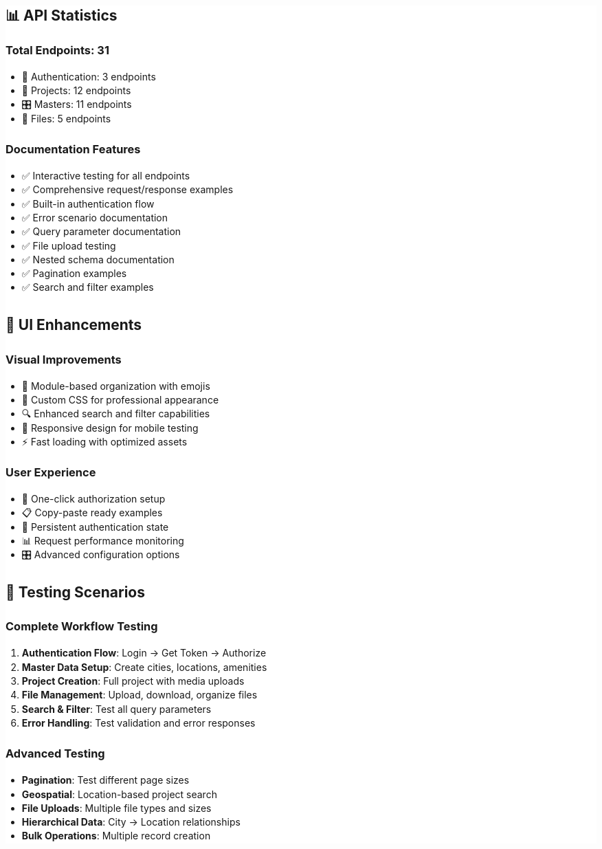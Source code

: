 ## 📊 **API Statistics**

### **Total Endpoints: 31**
- 🔐 Authentication: 3 endpoints
- 🏢 Projects: 12 endpoints  
- 🎛️ Masters: 11 endpoints
- 📁 Files: 5 endpoints

### **Documentation Features**
- ✅ Interactive testing for all endpoints
- ✅ Comprehensive request/response examples
- ✅ Built-in authentication flow
- ✅ Error scenario documentation
- ✅ Query parameter documentation
- ✅ File upload testing
- ✅ Nested schema documentation
- ✅ Pagination examples
- ✅ Search and filter examples

## 🎨 **UI Enhancements**

### **Visual Improvements**
- 🎯 Module-based organization with emojis
- 🎨 Custom CSS for professional appearance
- 🔍 Enhanced search and filter capabilities
- 📱 Responsive design for mobile testing
- ⚡ Fast loading with optimized assets

### **User Experience**
- 🚀 One-click authorization setup
- 📋 Copy-paste ready examples
- 🔄 Persistent authentication state
- 📊 Request performance monitoring
- 🎛️ Advanced configuration options

## 🧪 **Testing Scenarios**

### **Complete Workflow Testing**
1. **Authentication Flow**: Login → Get Token → Authorize
2. **Master Data Setup**: Create cities, locations, amenities
3. **Project Creation**: Full project with media uploads
4. **File Management**: Upload, download, organize files
5. **Search & Filter**: Test all query parameters
6. **Error Handling**: Test validation and error responses

### **Advanced Testing**
- **Pagination**: Test different page sizes
- **Geospatial**: Location-based project search
- **File Uploads**: Multiple file types and sizes
- **Hierarchical Data**: City → Location relationships
- **Bulk Operations**: Multiple record creation
